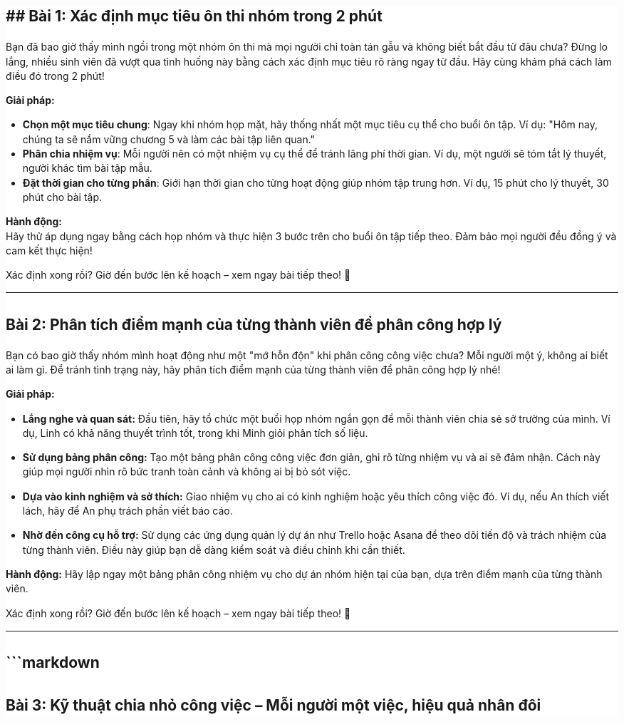 ## ## Bài 1: Xác định mục tiêu ôn thi nhóm trong 2 phút

Bạn đã bao giờ thấy mình ngồi trong một nhóm ôn thi mà mọi người chỉ toàn tán gẫu và không biết bắt đầu từ đâu chưa? Đừng lo lắng, nhiều sinh viên đã vượt qua tình huống này bằng cách xác định mục tiêu rõ ràng ngay từ đầu. Hãy cùng khám phá cách làm điều đó trong 2 phút!

**Giải pháp:**
- **Chọn một mục tiêu chung**: Ngay khi nhóm họp mặt, hãy thống nhất một mục tiêu cụ thể cho buổi ôn tập. Ví dụ: "Hôm nay, chúng ta sẽ nắm vững chương 5 và làm các bài tập liên quan."
- **Phân chia nhiệm vụ**: Mỗi người nên có một nhiệm vụ cụ thể để tránh lãng phí thời gian. Ví dụ, một người sẽ tóm tắt lý thuyết, người khác tìm bài tập mẫu.
- **Đặt thời gian cho từng phần**: Giới hạn thời gian cho từng hoạt động giúp nhóm tập trung hơn. Ví dụ, 15 phút cho lý thuyết, 30 phút cho bài tập.

**Hành động:**  
Hãy thử áp dụng ngay bằng cách họp nhóm và thực hiện 3 bước trên cho buổi ôn tập tiếp theo. Đảm bảo mọi người đều đồng ý và cam kết thực hiện!

Xác định xong rồi? Giờ đến bước lên kế hoạch – xem ngay bài tiếp theo! 🚀

---
## 
## Bài 2: Phân tích điểm mạnh của từng thành viên để phân công hợp lý

Bạn có bao giờ thấy nhóm mình hoạt động như một "mớ hỗn độn" khi phân công công việc chưa? Mỗi người một ý, không ai biết ai làm gì. Để tránh tình trạng này, hãy phân tích điểm mạnh của từng thành viên để phân công hợp lý nhé!

**Giải pháp:**

- **Lắng nghe và quan sát:** Đầu tiên, hãy tổ chức một buổi họp nhóm ngắn gọn để mỗi thành viên chia sẻ sở trường của mình. Ví dụ, Linh có khả năng thuyết trình tốt, trong khi Minh giỏi phân tích số liệu.
  
- **Sử dụng bảng phân công:** Tạo một bảng phân công công việc đơn giản, ghi rõ từng nhiệm vụ và ai sẽ đảm nhận. Cách này giúp mọi người nhìn rõ bức tranh toàn cảnh và không ai bị bỏ sót việc.
  
- **Dựa vào kinh nghiệm và sở thích:** Giao nhiệm vụ cho ai có kinh nghiệm hoặc yêu thích công việc đó. Ví dụ, nếu An thích viết lách, hãy để An phụ trách phần viết báo cáo.
  
- **Nhờ đến công cụ hỗ trợ:** Sử dụng các ứng dụng quản lý dự án như Trello hoặc Asana để theo dõi tiến độ và trách nhiệm của từng thành viên. Điều này giúp bạn dễ dàng kiểm soát và điều chỉnh khi cần thiết.

**Hành động:** Hãy lập ngay một bảng phân công nhiệm vụ cho dự án nhóm hiện tại của bạn, dựa trên điểm mạnh của từng thành viên.

Xác định xong rồi? Giờ đến bước lên kế hoạch – xem ngay bài tiếp theo! 🚀

---
## ```markdown
## Bài 3: Kỹ thuật chia nhỏ công việc – Mỗi người một việc, hiệu quả nhân đôi
